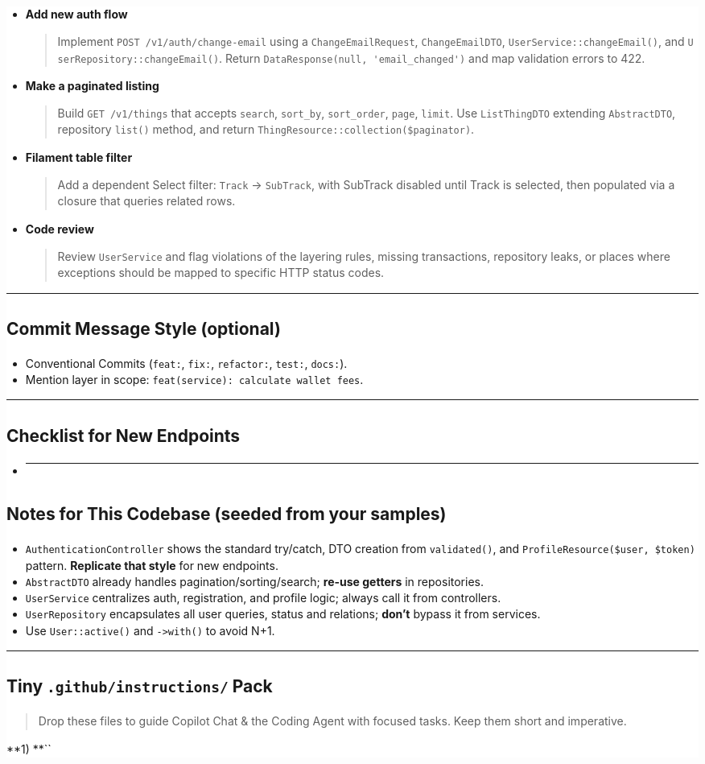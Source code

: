 -   **Add new auth flow**

    > Implement `POST /v1/auth/change-email` using a `ChangeEmailRequest`, `ChangeEmailDTO`, `UserService::changeEmail()`, and `UserRepository::changeEmail()`. Return `DataResponse(null, 'email_changed')` and map validation errors to 422.

-   **Make a paginated listing**

    > Build `GET /v1/things` that accepts `search`, `sort_by`, `sort_order`, `page`, `limit`. Use `ListThingDTO` extending `AbstractDTO`, repository `list()` method, and return `ThingResource::collection($paginator)`.

-   **Filament table filter**

    > Add a dependent Select filter: `Track` → `SubTrack`, with SubTrack disabled until Track is selected, then populated via a closure that queries related rows.

-   **Code review**

    > Review `UserService` and flag violations of the layering rules, missing transactions, repository leaks, or places where exceptions should be mapped to specific HTTP status codes.

---

## Commit Message Style (optional)

-   Conventional Commits (`feat:`, `fix:`, `refactor:`, `test:`, `docs:`).
-   Mention layer in scope: `feat(service): calculate wallet fees`.

---

## Checklist for New Endpoints

-   ***

## Notes for This Codebase (seeded from your samples)

-   `AuthenticationController` shows the standard try/catch, DTO creation from `validated()`, and `ProfileResource($user, $token)` pattern. **Replicate that style** for new endpoints.
-   `AbstractDTO` already handles pagination/sorting/search; **re-use getters** in repositories.
-   `UserService` centralizes auth, registration, and profile logic; always call it from controllers.
-   `UserRepository` encapsulates all user queries, status and relations; **don’t** bypass it from services.
-   Use `User::active()` and `->with()` to avoid N+1.

---

## Tiny `.github/instructions/` Pack

> Drop these files to guide Copilot Chat & the Coding Agent with focused tasks. Keep them short and imperative.

**1) **``
